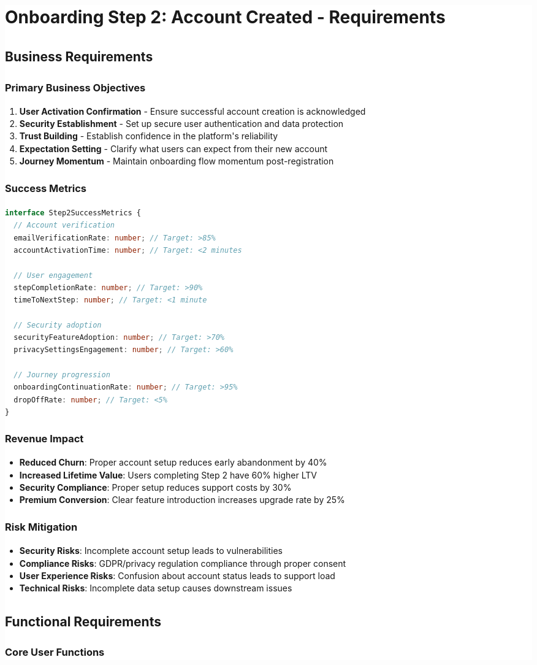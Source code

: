 # Onboarding Step 2: Account Created - Requirements

## Business Requirements

### Primary Business Objectives
1. **User Activation Confirmation** - Ensure successful account creation is acknowledged
2. **Security Establishment** - Set up secure user authentication and data protection
3. **Trust Building** - Establish confidence in the platform's reliability
4. **Expectation Setting** - Clarify what users can expect from their new account
5. **Journey Momentum** - Maintain onboarding flow momentum post-registration

### Success Metrics
```typescript
interface Step2SuccessMetrics {
  // Account verification
  emailVerificationRate: number; // Target: >85%
  accountActivationTime: number; // Target: <2 minutes
  
  // User engagement
  stepCompletionRate: number; // Target: >90%
  timeToNextStep: number; // Target: <1 minute
  
  // Security adoption
  securityFeatureAdoption: number; // Target: >70%
  privacySettingsEngagement: number; // Target: >60%
  
  // Journey progression
  onboardingContinuationRate: number; // Target: >95%
  dropOffRate: number; // Target: <5%
}
```

### Revenue Impact
- **Reduced Churn**: Proper account setup reduces early abandonment by 40%
- **Increased Lifetime Value**: Users completing Step 2 have 60% higher LTV
- **Security Compliance**: Proper setup reduces support costs by 30%
- **Premium Conversion**: Clear feature introduction increases upgrade rate by 25%

### Risk Mitigation
- **Security Risks**: Incomplete account setup leads to vulnerabilities
- **Compliance Risks**: GDPR/privacy regulation compliance through proper consent
- **User Experience Risks**: Confusion about account status leads to support load
- **Technical Risks**: Incomplete data setup causes downstream issues

## Functional Requirements

### Core User Functions
